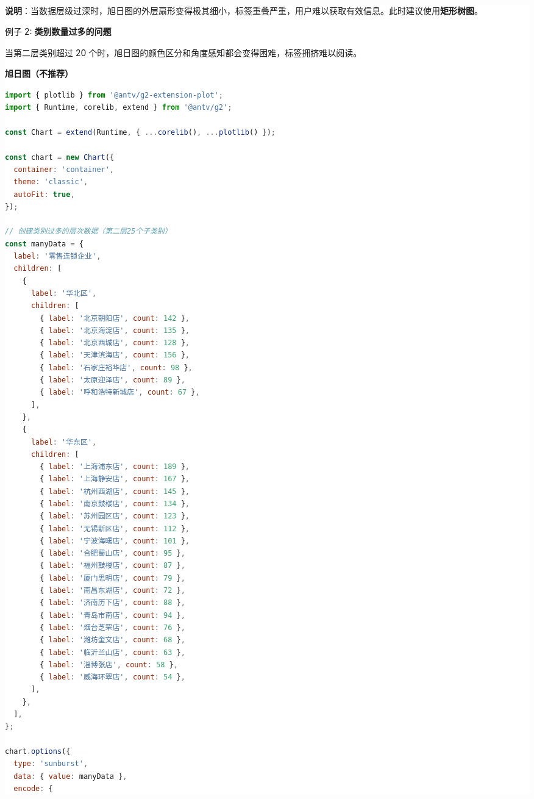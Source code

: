 **说明**：当数据层级过深时，旭日图的外层扇形变得极其细小，标签重叠严重，用户难以获取有效信息。此时建议使用**矩形树图**。

例子 2: **类别数量过多的问题**

当第二层类别超过 20 个时，旭日图的颜色区分和角度感知都会变得困难，标签拥挤难以阅读。

**旭日图（不推荐）**

```js | ob { inject: true, pin: false }
import { plotlib } from '@antv/g2-extension-plot';
import { Runtime, corelib, extend } from '@antv/g2';

const Chart = extend(Runtime, { ...corelib(), ...plotlib() });

const chart = new Chart({
  container: 'container',
  theme: 'classic',
  autoFit: true,
});

// 创建类别过多的层次数据（第二层25个子类别）
const manyData = {
  label: '零售连锁企业',
  children: [
    {
      label: '华北区',
      children: [
        { label: '北京朝阳店', count: 142 },
        { label: '北京海淀店', count: 135 },
        { label: '北京西城店', count: 128 },
        { label: '天津滨海店', count: 156 },
        { label: '石家庄裕华店', count: 98 },
        { label: '太原迎泽店', count: 89 },
        { label: '呼和浩特新城店', count: 67 },
      ],
    },
    {
      label: '华东区',
      children: [
        { label: '上海浦东店', count: 189 },
        { label: '上海静安店', count: 167 },
        { label: '杭州西湖店', count: 145 },
        { label: '南京鼓楼店', count: 134 },
        { label: '苏州园区店', count: 123 },
        { label: '无锡新区店', count: 112 },
        { label: '宁波海曙店', count: 101 },
        { label: '合肥蜀山店', count: 95 },
        { label: '福州鼓楼店', count: 87 },
        { label: '厦门思明店', count: 79 },
        { label: '南昌东湖店', count: 72 },
        { label: '济南历下店', count: 88 },
        { label: '青岛市南店', count: 94 },
        { label: '烟台芝罘店', count: 76 },
        { label: '潍坊奎文店', count: 68 },
        { label: '临沂兰山店', count: 63 },
        { label: '淄博张店', count: 58 },
        { label: '威海环翠店', count: 54 },
      ],
    },
  ],
};

chart.options({
  type: 'sunburst',
  data: { value: manyData },
  encode: {
```